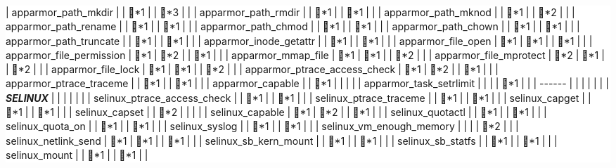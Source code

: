 | apparmor_path_mkdir                |                              |        :red_circle:*1        |                              |         :red_circle:*3          |                    |
| apparmor_path_rmdir                |                              |        :red_circle:*1        |                              |         :red_circle:*1          |                    |
| apparmor_path_mknod                |                              |        :red_circle:*1        |                              |         :red_circle:*2          |                    |
| apparmor_path_rename               |                              |        :red_circle:*1        |                              |         :red_circle:*1          |                    |
| apparmor_path_chmod                |                              |        :red_circle:*1        |                              |         :red_circle:*1          |                    |
| apparmor_path_chown                |                              |        :red_circle:*1        |                              |         :red_circle:*1          |                    |
| apparmor_path_truncate             |                              |        :red_circle:*1        |                              |         :red_circle:*1          |                    |
| apparmor_inode_getattr             |                              |        :red_circle:*1        |                              |         :red_circle:*1          |                    |
| apparmor_file_open                 |    :large_blue_diamond:*1    |        :red_circle:*1        |                              |         :red_circle:*1          |                    |
| apparmor_file_permission           |        :red_circle:*1        |        :red_circle:*2        |                              |         :red_circle:*1          |                    |
| apparmor_mmap_file                 |    :large_blue_diamond:*1    |        :red_circle:*1        |                              |         :red_circle:*2          |                    |
| apparmor_file_mprotect             |    :large_blue_diamond:*2    |        :red_circle:*1        |                              |         :red_circle:*2          |                    |
| apparmor_file_lock                 |    :large_blue_diamond:*1    |        :red_circle:*1        |                              |         :red_circle:*2          |                    |
| apparmor_ptrace_access_check       |        :red_circle:*1        |        :red_circle:*2        |                              |         :red_circle:*1          |                    |
| apparmor_ptrace_traceme            |                              |        :red_circle:*1        |                              |         :red_circle:*1          |                    |
| apparmor_capable                   |                              |        :red_circle:*1        |                              |                                 |                    |
| apparmor_task_setrlimit            |                              |                              |                              |         :red_circle:*1          |                    |
| ------                             |                              |                              |                              |                                 |                    |
| **_SELINUX_**                      |                              |                              |                              |                                 |                    |
| selinux_ptrace_access_check        |                              |        :red_circle:*1        |                              |         :red_circle:*1          |                    |
| selinux_ptrace_traceme             |                              |        :red_circle:*1        |                              |         :red_circle:*1          |                    |
| selinux_capget                     |                              |        :red_circle:*1        |                              |         :red_circle:*1          |                    |
| selinux_capset                     |                              |        :red_circle:*2        |                              |                                 |                    |
| selinux_capable                    |        :red_circle:*1        |        :red_circle:*2        |                              |         :red_circle:*1          |                    |
| selinux_quotactl                   |                              |        :red_circle:*1        |                              |         :red_circle:*1          |                    |
| selinux_quota_on                   |                              |        :red_circle:*1        |                              |         :red_circle:*1          |                    |
| selinux_syslog                     |                              |        :red_circle:*1        |                              |         :red_circle:*1          |                    |
| selinux_vm_enough_memory           |                              |                              |                              |         :red_circle:*2          |                    |
| selinux_netlink_send               |        :red_circle:*1        |        :red_circle:*1        |                              |         :red_circle:*1          |                    |
| selinux_sb_kern_mount              |                              |        :red_circle:*1        |                              |         :red_circle:*1          |                    |
| selinux_sb_statfs                  |                              |        :red_circle:*1        |                              |         :red_circle:*1          |                    |
| selinux_mount                      |                              |        :red_circle:*1        |                              |         :red_circle:*1          |                    |